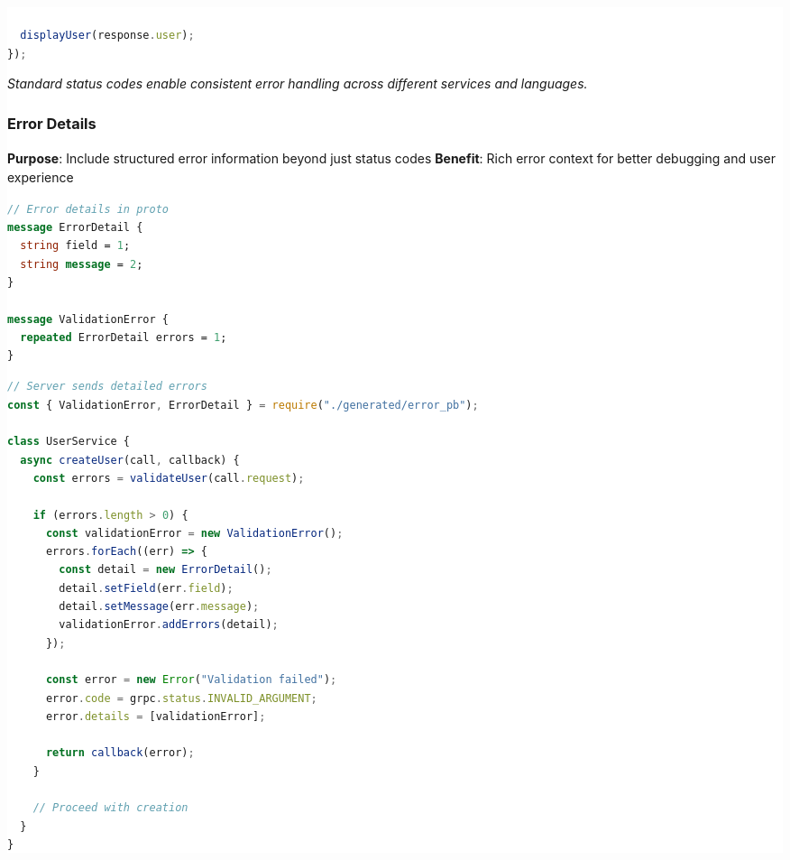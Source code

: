 ```javascript

  displayUser(response.user);
});
```

_Standard status codes enable consistent error handling across different services and languages._

### Error Details

**Purpose**: Include structured error information beyond just status codes
**Benefit**: Rich error context for better debugging and user experience

```protobuf
// Error details in proto
message ErrorDetail {
  string field = 1;
  string message = 2;
}

message ValidationError {
  repeated ErrorDetail errors = 1;
}
```

```javascript
// Server sends detailed errors
const { ValidationError, ErrorDetail } = require("./generated/error_pb");

class UserService {
  async createUser(call, callback) {
    const errors = validateUser(call.request);

    if (errors.length > 0) {
      const validationError = new ValidationError();
      errors.forEach((err) => {
        const detail = new ErrorDetail();
        detail.setField(err.field);
        detail.setMessage(err.message);
        validationError.addErrors(detail);
      });

      const error = new Error("Validation failed");
      error.code = grpc.status.INVALID_ARGUMENT;
      error.details = [validationError];

      return callback(error);
    }

    // Proceed with creation
  }
}
```
